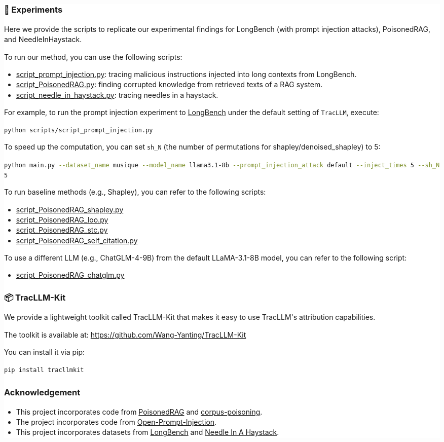 
### 🔬 Experiments

Here we provide the scripts to replicate our experimental findings for LongBench (with prompt injection attacks), PoisonedRAG, and NeedleInHaystack.

To run our method, you can use the following scripts:
- [script_prompt_injection.py](scripts/script_prompt_injection.py): tracing malicious instructions injected into long contexts from LongBench.
- [script_PoisonedRAG.py](scripts/script_PoisonedRAG.py): finding corrupted knowledge from retrieved texts of a RAG system.
- [script_needle_in_haystack.py](scripts/script_needle_in_haystack.py): tracing needles in a haystack.

For example, to run the prompt injection experiment to [LongBench](https://github.com/THUDM/LongBench) under the default setting of `TracLLM`, execute:

```bash
python scripts/script_prompt_injection.py
```

To speed up the computation, you can set `sh_N` (the number of permutations for shapley/denoised_shapley) to 5:

```bash
python main.py --dataset_name musique --model_name llama3.1-8b --prompt_injection_attack default --inject_times 5 --sh_N 5
```

To run baseline methods (e.g., Shapley), you can refer to the following scripts:
- [script_PoisonedRAG_shapley.py](scripts/script_PoisonedRAG_shapley.py)
- [script_PoisonedRAG_loo.py](scripts/script_PoisonedRAG_loo.py)
- [script_PoisonedRAG_stc.py](scripts/script_PoisonedRAG_stc.py)
- [script_PoisonedRAG_self_citation.py](scripts/script_PoisonedRAG_self_citation.py)

To use a different LLM (e.g., ChatGLM-4-9B) from the default LLaMA-3.1-8B model, you can refer to the following script:
- [script_PoisonedRAG_chatglm.py](scripts/script_PoisonedRAG_chatglm.py)

### 📦 TracLLM-Kit
We provide a lightweight toolkit called TracLLM-Kit that makes it easy to use TracLLM's attribution capabilities.

The toolkit is available at: https://github.com/Wang-Yanting/TracLLM-Kit

You can install it via pip:

```bash
pip install tracllmkit
```

### Acknowledgement

* This project incorporates code from [PoisonedRAG](https://github.com/sleeepeer/PoisonedRAG) and [corpus-poisoning](https://github.com/princeton-nlp/corpus-poisoning).
* The project incorporates code from [Open-Prompt-Injection](https://github.com/liu00222/Open-Prompt-Injection).
* This project incorporates datasets from [LongBench](https://github.com/THUDM/LongBench) and [Needle In A Haystack](https://github.com/gkamradt/LLMTest_NeedleInAHaystack).
